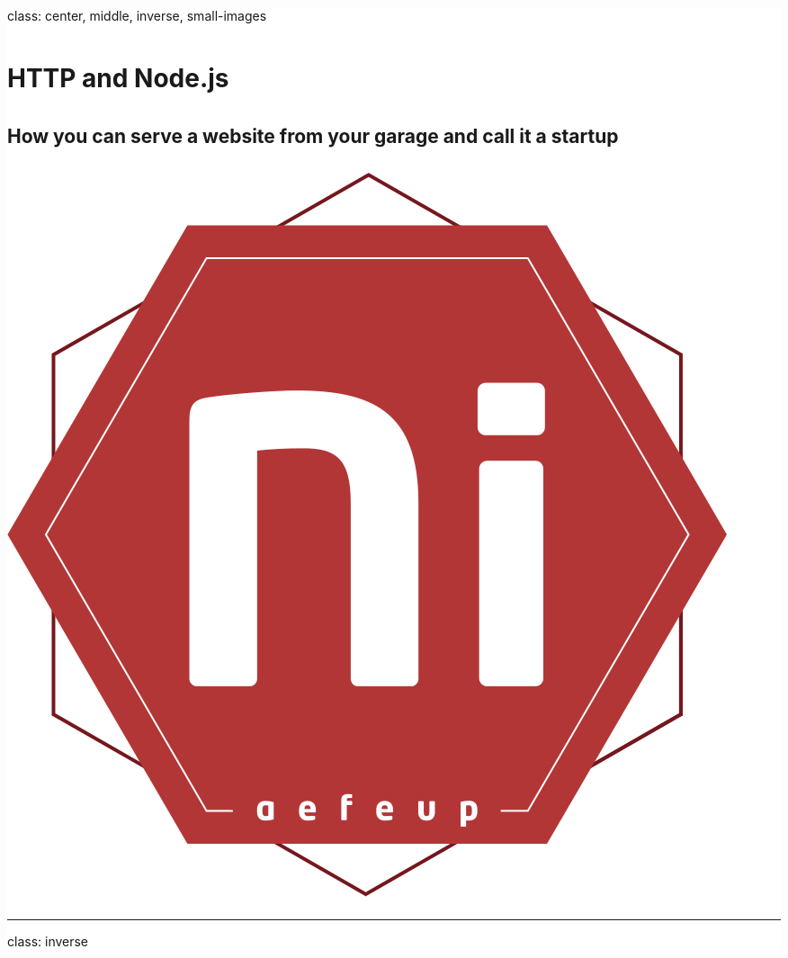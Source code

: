class: center, middle, inverse, small-images

# HTTP and Node.js
## How you can serve a website from your garage and call it a startup
![](./img/ni_logo.png)

---
class: inverse
